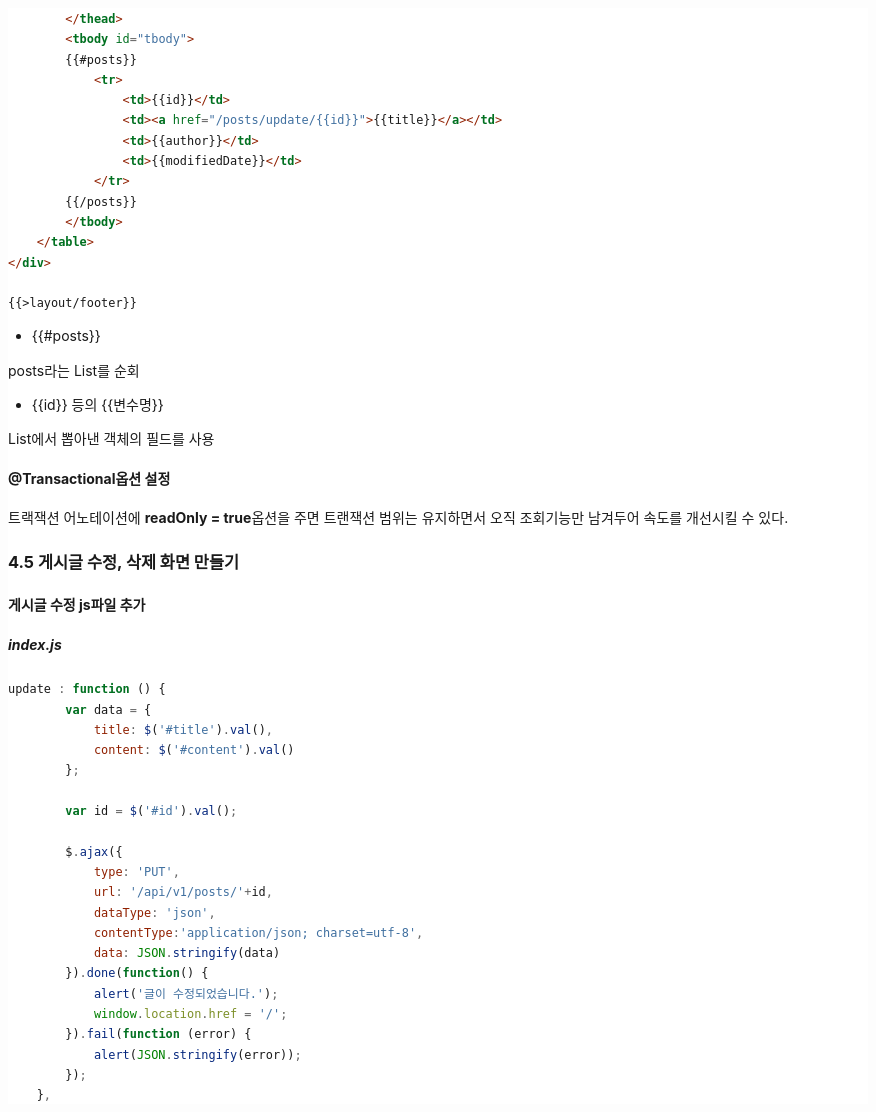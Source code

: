 ```html
        </thead>
        <tbody id="tbody">
        {{#posts}}
            <tr>
                <td>{{id}}</td>
                <td><a href="/posts/update/{{id}}">{{title}}</a></td>
                <td>{{author}}</td>
                <td>{{modifiedDate}}</td>
            </tr>
        {{/posts}}
        </tbody>
    </table>
</div>

{{>layout/footer}}
```

- {{#posts}}

posts라는 List를 순회

- {{id}} 등의 {{변수명}}

List에서 뽑아낸 객체의 필드를 사용

#### 

#### @Transactional옵션 설정

트랙잭션 어노테이션에 **readOnly = true**옵션을 주면 트랜잭션 범위는 유지하면서 오직 조회기능만 남겨두어 속도를 개선시킬 수 있다.



### 4.5 게시글 수정, 삭제 화면 만들기

#### 게시글 수정 js파일 추가

##### index.js

```javascript
update : function () {
        var data = {
            title: $('#title').val(),
            content: $('#content').val()
        };

        var id = $('#id').val();

        $.ajax({
            type: 'PUT',
            url: '/api/v1/posts/'+id,
            dataType: 'json',
            contentType:'application/json; charset=utf-8',
            data: JSON.stringify(data)
        }).done(function() {
            alert('글이 수정되었습니다.');
            window.location.href = '/';
        }).fail(function (error) {
            alert(JSON.stringify(error));
        });
    },
```
